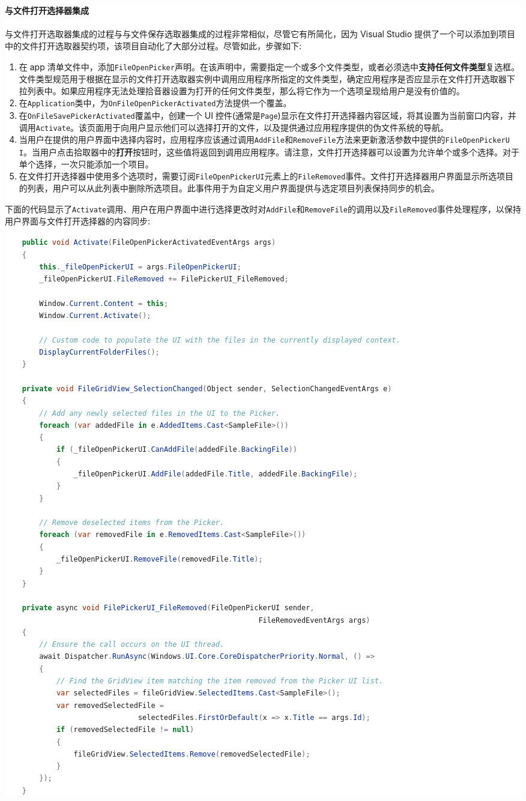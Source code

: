 #### 与文件打开选择器集成

与文件打开选取器集成的过程与与文件保存选取器集成的过程非常相似，尽管它有所简化，因为 Visual Studio 提供了一个可以添加到项目中的文件打开选取器契约项，该项目自动化了大部分过程。尽管如此，步骤如下:

1.  在 app 清单文件中，添加`FileOpenPicker`声明。在该声明中，需要指定一个或多个文件类型，或者必须选中**支持任何文件类型**复选框。文件类型规范用于根据在显示的文件打开选取器实例中调用应用程序所指定的文件类型，确定应用程序是否应显示在文件打开选取器下拉列表中。如果应用程序无法处理拾音器设置为打开的任何文件类型，那么将它作为一个选项呈现给用户是没有价值的。
2.  在`Application`类中，为`OnFileOpenPickerActivated`方法提供一个覆盖。
3.  在`OnFileSavePickerActivated`覆盖中，创建一个 UI 控件(通常是`Page`)显示在文件打开选择器内容区域，将其设置为当前窗口内容，并调用`Activate`。该页面用于向用户显示他们可以选择打开的文件，以及提供通过应用程序提供的伪文件系统的导航。
4.  当用户在提供的用户界面中选择内容时，应用程序应该通过调用`AddFile`和`RemoveFile`方法来更新激活参数中提供的`FileOpenPickerUI`。当用户点击拾取器中的**打开**按钮时，这些值将返回到调用应用程序。请注意，文件打开选择器可以设置为允许单个或多个选择。对于单个选择，一次只能添加一个项目。
5.  在文件打开选择器中使用多个选项时，需要订阅`FileOpenPickerUI`元素上的`FileRemoved`事件。文件打开选择器用户界面显示所选项目的列表，用户可以从此列表中删除所选项目。此事件用于为自定义用户界面提供与选定项目列表保持同步的机会。

下面的代码显示了`Activate`调用、用户在用户界面中进行选择更改时对`AddFile`和`RemoveFile`的调用以及`FileRemoved`事件处理程序，以保持用户界面与文件打开选择器的内容同步:

```cs
    public void Activate(FileOpenPickerActivatedEventArgs args)
    {
        this._fileOpenPickerUI = args.FileOpenPickerUI;
        _fileOpenPickerUI.FileRemoved += FilePickerUI_FileRemoved;

        Window.Current.Content = this;
        Window.Current.Activate();

        // Custom code to populate the UI with the files in the currently displayed context.
        DisplayCurrentFolderFiles();
    }

    private void FileGridView_SelectionChanged(Object sender, SelectionChangedEventArgs e)
    {
        // Add any newly selected files in the UI to the Picker.
        foreach (var addedFile in e.AddedItems.Cast<SampleFile>())
        {
            if (_fileOpenPickerUI.CanAddFile(addedFile.BackingFile))
            {
                _fileOpenPickerUI.AddFile(addedFile.Title, addedFile.BackingFile);
            }
        }

        // Remove deselected items from the Picker.
        foreach (var removedFile in e.RemovedItems.Cast<SampleFile>())
        {
            _fileOpenPickerUI.RemoveFile(removedFile.Title);
        }
    }

    private async void FilePickerUI_FileRemoved(FileOpenPickerUI sender,
                                                           FileRemovedEventArgs args)
    {
        // Ensure the call occurs on the UI thread.
        await Dispatcher.RunAsync(Windows.UI.Core.CoreDispatcherPriority.Normal, () =>
        {
            // Find the GridView item matching the item removed from the Picker UI list.
            var selectedFiles = fileGridView.SelectedItems.Cast<SampleFile>();
            var removedSelectedFile =
                               selectedFiles.FirstOrDefault(x => x.Title == args.Id);
            if (removedSelectedFile != null)
            {
                fileGridView.SelectedItems.Remove(removedSelectedFile);
            }
        });
    }
```